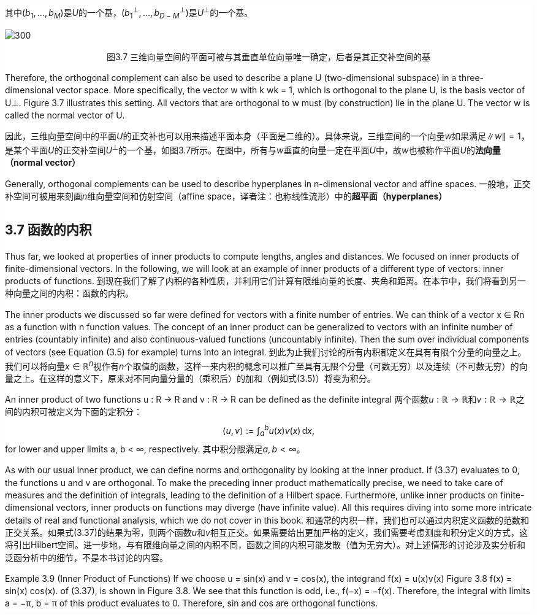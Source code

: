 其中$(b_{1}, \dots, b_{M})$是$U$的一个基，$(b^{\perp}_{1}, \dots, b^{\perp}_{D-M})$是$U^{\perp}$的一个基。

![300](Pasted%20image%2020240809151317.png)

<center>图3.7 三维向量空间的平面可被与其垂直单位向量唯一确定，后者是其正交补空间的基</center>

Therefore, the orthogonal complement can also be used to describe a
plane U (two-dimensional subspace) in a three-dimensional vector space.
More specifically, the vector w with k wk = 1, which is orthogonal to the
plane U, is the basis vector of U⊥. Figure 3.7 illustrates this setting. All vectors that are orthogonal to w must (by construction) lie in the plane
U. The vector w is called the normal vector of U.

因此，三维向量空间中的平面$U$的正交补也可以用来描述平面本身（平面是二维的）。具体来说，三维空间的一个向量$w$如果满足$\|w\| = 1$，是某个平面$U$的正交补空间$U^{\perp}$的一个基，如图3.7所示。在图中，所有与$w$垂直的向量一定在平面$U$中，故$w$也被称作平面$U$的**法向量（normal vector）**

Generally, orthogonal complements can be used to describe hyperplanes
in n-dimensional vector and affine spaces.
一般地，正交补空间可被用来刻画$n$维向量空间和仿射空间（affine space，译者注：也称线性流形）中的**超平面（hyperplanes）**

## 3.7 函数的内积

Thus far, we looked at properties of inner products to compute lengths, angles and distances. We focused on inner products of finite-dimensional vectors. In the following, we will look at an example of inner products of a different type of vectors: inner products of functions.
到现在我们了解了内积的各种性质，并利用它们计算有限维向量的长度、夹角和距离。在本节中，我们将看到另一种向量之间的内积：函数的内积。

The inner products we discussed so far were defined for vectors with a finite number of entries. We can think of a vector x ∈ Rn as a function with n function values. The concept of an inner product can be generalized to vectors with an infinite number of entries (countably infinite) and also continuous-valued functions (uncountably infinite). Then the sum over individual components of vectors (see Equation (3.5) for example) turns into an integral.
到此为止我们讨论的所有内积都定义在具有有限个分量的向量之上。我们可以将向量$x \in \mathbb{R}^{n}$视作有$n$个取值的函数，这样一来内积的概念可以推广至具有无限个分量（可数无穷）以及连续（不可数无穷）的向量之上。在这样的意义下，原来对不同向量分量的（乘积后）的加和（例如式$(3.5)$）将变为积分。

An inner product of two functions u : R → R and v : R → R can be defined as the definite integral
两个函数$u: \mathbb{R} \rightarrow \mathbb{R}$和$v: \mathbb{R} \rightarrow \mathbb{R}$之间的内积可被定义为下面的定积分：
$$
\left\langle u, v \right\rangle := \int_{a}^{b} {u(x)v(x)} \, \mathrm d{x}, \tag{3.37} 
$$
for lower and upper limits a, b < ∞, respectively.
其中积分限满足$a, b < \infty$。

As with our usual inner product, we can define norms and orthogonality by looking at the inner product. If (3.37) evaluates to 0, the functions u and v are orthogonal. To make the preceding inner product mathematically precise, we need to take care of measures and the definition of integrals, leading to the definition of a Hilbert space. Furthermore, unlike inner products on finite-dimensional vectors, inner products on functions may diverge (have infinite value). All this requires diving into some more intricate details of real and functional analysis, which we do not cover in this book.
和通常的内积一样，我们也可以通过内积定义函数的范数和正交关系。如果式$(3.37)$的结果为零，则两个函数$u$和$v$相互正交。如果需要给出更加严格的定义，我们需要考虑测度和积分定义的方式，这将引出Hilbert空间。进一步地，与有限维向量之间的内积不同，函数之间的内积可能发散（值为无穷大）。对上述情形的讨论涉及实分析和泛函分析中的细节，不是本书讨论的内容。

Example 3.9 (Inner Product of Functions)
If we choose u = sin(x) and v = cos(x), the integrand f(x) = u(x)v(x) Figure 3.8 f(x) =
sin(x) cos(x).
of (3.37), is shown in Figure 3.8. We see that this function is odd, i.e., 
f(−x) = −f(x). Therefore, the integral with limits a = −π, b = π of this
product evaluates to 0. Therefore, sin and cos are orthogonal functions.
